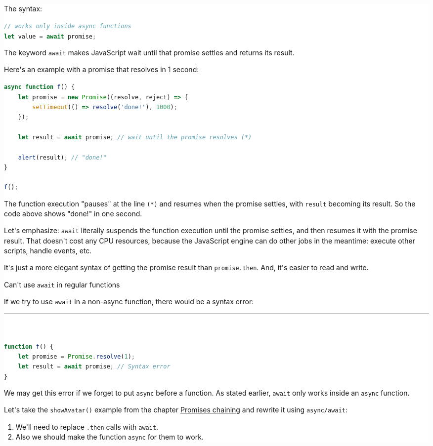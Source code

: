 The syntax:

```js
// works only inside async functions
let value = await promise;
```

The keyword `await` makes JavaScript wait until that promise settles and returns its result.

Here's an example with a promise that resolves in 1 second:

```js
async function f() {
    let promise = new Promise((resolve, reject) => {
        setTimeout(() => resolve('done!'), 1000);
    });

    let result = await promise; // wait until the promise resolves (*)

    alert(result); // "done!"
}

f();
```

The function execution "pauses" at the line `(*)` and resumes when the promise settles, with `result` becoming its result. So the code above shows "done!" in one second.

Let's emphasize: `await` literally suspends the function execution until the promise settles, and then resumes it with the promise result. That doesn't cost any CPU resources, because the JavaScript engine can do other jobs in the meantime: execute other scripts, handle events, etc.

It's just a more elegant syntax of getting the promise result than `promise.then`. And, it's easier to read and write.

Can't use `await` in regular functions

If we try to use `await` in a non-async function, there would be a syntax error:

---


```js


function f() {
    let promise = Promise.resolve(1);
    let result = await promise; // Syntax error
}
```

We may get this error if we forget to put `async` before a function. As stated earlier, `await` only works inside an `async` function.

Let's take the `showAvatar()` example from the chapter [Promises chaining](promise-chaining) and rewrite it using `async/await`:

1.  We'll need to replace `.then` calls with `await`.
2.  Also we should make the function `async` for them to work.
